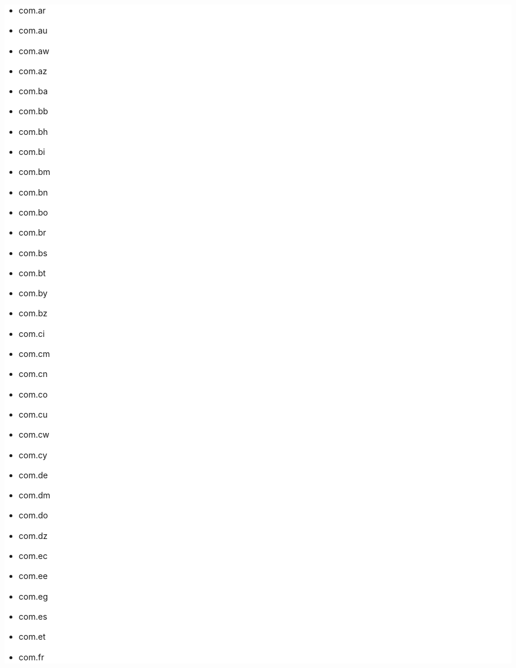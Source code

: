 * com.ar

* com.au

* com.aw

* com.az

* com.ba

* com.bb

* com.bh

* com.bi

* com.bm

* com.bn

* com.bo

* com.br

* com.bs

* com.bt

* com.by

* com.bz

* com.ci

* com.cm

* com.cn

* com.co

* com.cu

* com.cw

* com.cy

* com.de

* com.dm

* com.do

* com.dz

* com.ec

* com.ee

* com.eg

* com.es

* com.et

* com.fr
